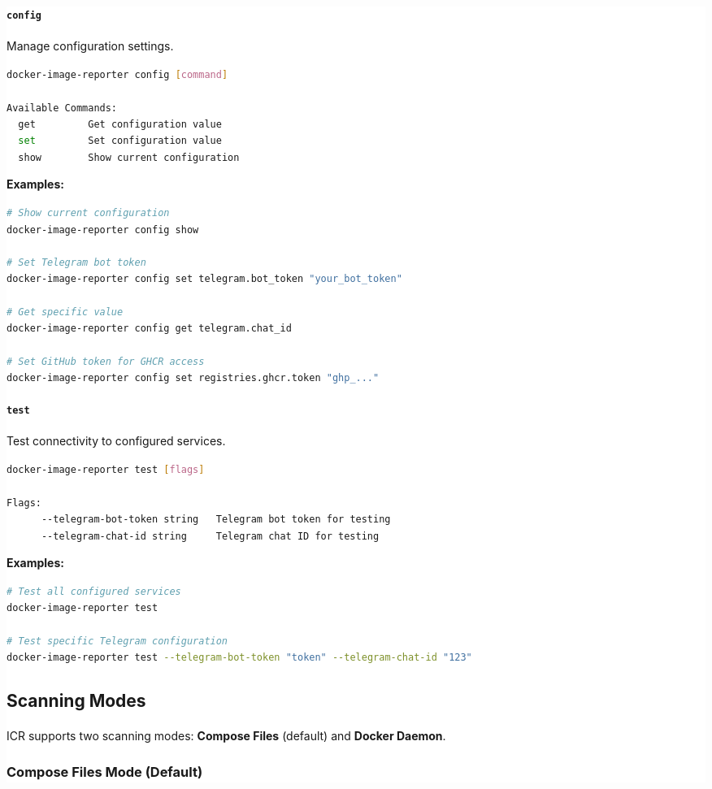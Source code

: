 #### `config`

Manage configuration settings.

```bash
docker-image-reporter config [command]

Available Commands:
  get         Get configuration value
  set         Set configuration value
  show        Show current configuration
```

**Examples:**
```bash
# Show current configuration
docker-image-reporter config show

# Set Telegram bot token
docker-image-reporter config set telegram.bot_token "your_bot_token"

# Get specific value
docker-image-reporter config get telegram.chat_id

# Set GitHub token for GHCR access
docker-image-reporter config set registries.ghcr.token "ghp_..."
```

#### `test`

Test connectivity to configured services.

```bash
docker-image-reporter test [flags]

Flags:
      --telegram-bot-token string   Telegram bot token for testing
      --telegram-chat-id string     Telegram chat ID for testing
```

**Examples:**
```bash
# Test all configured services
docker-image-reporter test

# Test specific Telegram configuration
docker-image-reporter test --telegram-bot-token "token" --telegram-chat-id "123"
```

## Scanning Modes

ICR supports two scanning modes: **Compose Files** (default) and **Docker Daemon**.

### Compose Files Mode (Default)
